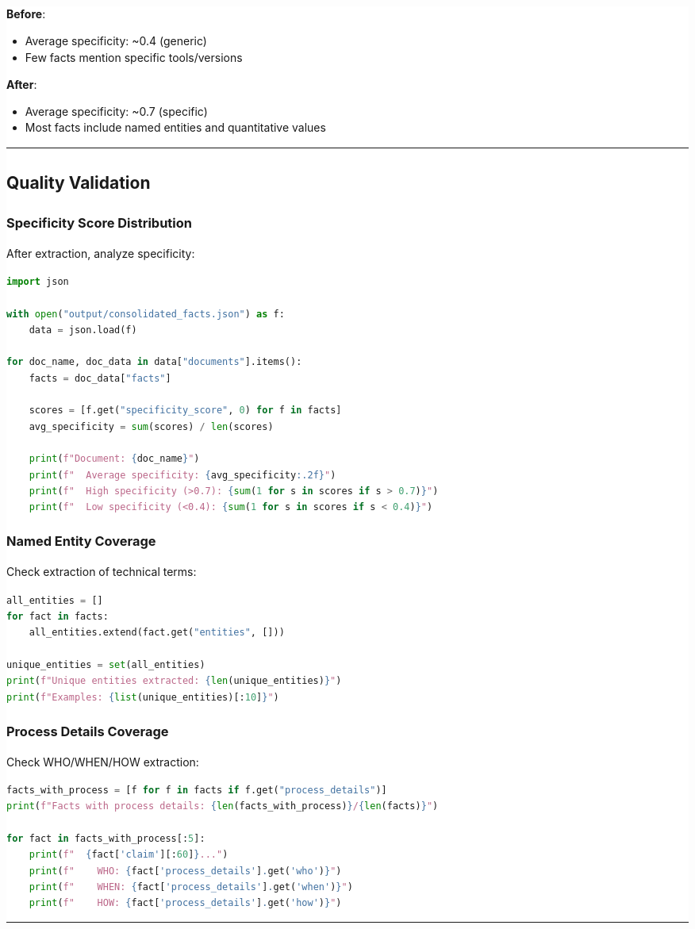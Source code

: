 **Before**:
- Average specificity: ~0.4 (generic)
- Few facts mention specific tools/versions

**After**:
- Average specificity: ~0.7 (specific)
- Most facts include named entities and quantitative values

---

## Quality Validation

### Specificity Score Distribution

After extraction, analyze specificity:

```python
import json

with open("output/consolidated_facts.json") as f:
    data = json.load(f)

for doc_name, doc_data in data["documents"].items():
    facts = doc_data["facts"]

    scores = [f.get("specificity_score", 0) for f in facts]
    avg_specificity = sum(scores) / len(scores)

    print(f"Document: {doc_name}")
    print(f"  Average specificity: {avg_specificity:.2f}")
    print(f"  High specificity (>0.7): {sum(1 for s in scores if s > 0.7)}")
    print(f"  Low specificity (<0.4): {sum(1 for s in scores if s < 0.4)}")
```

### Named Entity Coverage

Check extraction of technical terms:

```python
all_entities = []
for fact in facts:
    all_entities.extend(fact.get("entities", []))

unique_entities = set(all_entities)
print(f"Unique entities extracted: {len(unique_entities)}")
print(f"Examples: {list(unique_entities)[:10]}")
```

### Process Details Coverage

Check WHO/WHEN/HOW extraction:

```python
facts_with_process = [f for f in facts if f.get("process_details")]
print(f"Facts with process details: {len(facts_with_process)}/{len(facts)}")

for fact in facts_with_process[:5]:
    print(f"  {fact['claim'][:60]}...")
    print(f"    WHO: {fact['process_details'].get('who')}")
    print(f"    WHEN: {fact['process_details'].get('when')}")
    print(f"    HOW: {fact['process_details'].get('how')}")
```

---